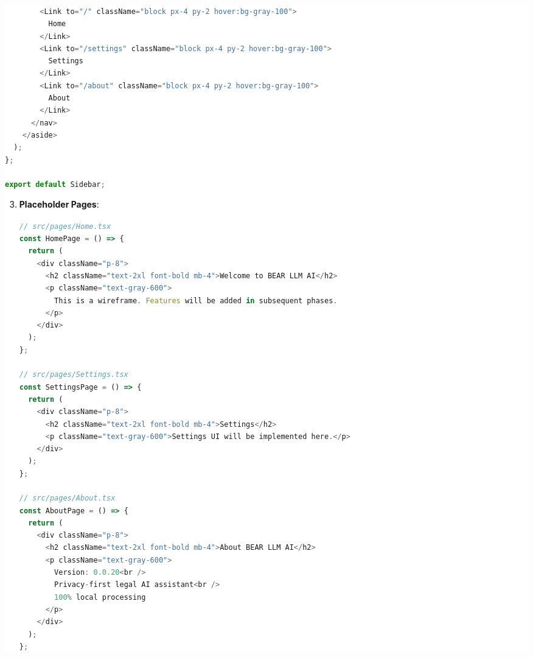    ```typescript
           <Link to="/" className="block px-4 py-2 hover:bg-gray-100">
             Home
           </Link>
           <Link to="/settings" className="block px-4 py-2 hover:bg-gray-100">
             Settings
           </Link>
           <Link to="/about" className="block px-4 py-2 hover:bg-gray-100">
             About
           </Link>
         </nav>
       </aside>
     );
   };

   export default Sidebar;
   ```

3. **Placeholder Pages**:
   ```typescript
   // src/pages/Home.tsx
   const HomePage = () => {
     return (
       <div className="p-8">
         <h2 className="text-2xl font-bold mb-4">Welcome to BEAR LLM AI</h2>
         <p className="text-gray-600">
           This is a wireframe. Features will be added in subsequent phases.
         </p>
       </div>
     );
   };

   // src/pages/Settings.tsx
   const SettingsPage = () => {
     return (
       <div className="p-8">
         <h2 className="text-2xl font-bold mb-4">Settings</h2>
         <p className="text-gray-600">Settings UI will be implemented here.</p>
       </div>
     );
   };

   // src/pages/About.tsx
   const AboutPage = () => {
     return (
       <div className="p-8">
         <h2 className="text-2xl font-bold mb-4">About BEAR LLM AI</h2>
         <p className="text-gray-600">
           Version: 0.0.20<br />
           Privacy-first legal AI assistant<br />
           100% local processing
         </p>
       </div>
     );
   };
   ```
